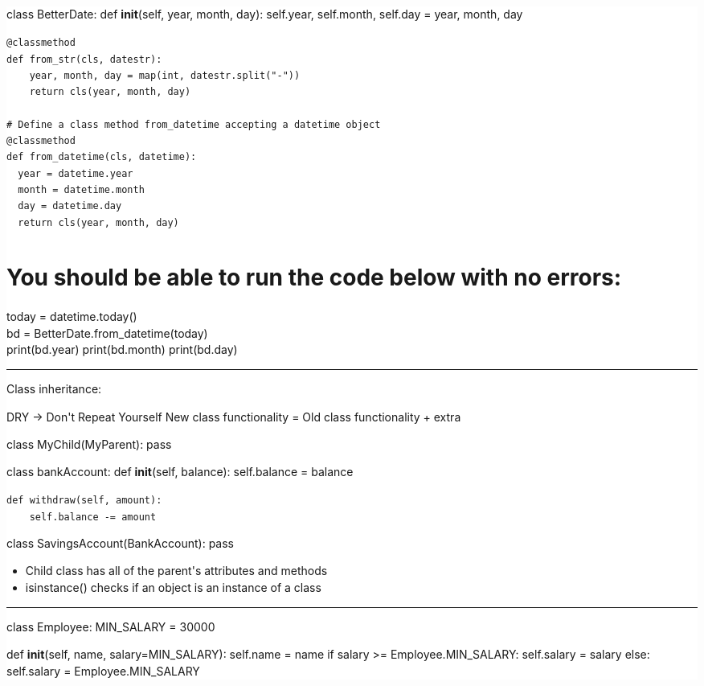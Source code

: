 class BetterDate:
    def __init__(self, year, month, day):
      self.year, self.month, self.day = year, month, day
      
    @classmethod
    def from_str(cls, datestr):
        year, month, day = map(int, datestr.split("-"))
        return cls(year, month, day)
      
    # Define a class method from_datetime accepting a datetime object
    @classmethod
    def from_datetime(cls, datetime):
      year = datetime.year
      month = datetime.month
      day = datetime.day
      return cls(year, month, day)
      
# You should be able to run the code below with no errors: 
today = datetime.today()     
bd = BetterDate.from_datetime(today)   
print(bd.year)
print(bd.month)
print(bd.day)

------------------------------------------------------------------------
Class inheritance:

DRY -> Don't Repeat Yourself
New class functionality = Old class functionality + extra

class MyChild(MyParent):
    pass

class bankAccount:
    def __init__(self, balance):
        self.balance = balance

    def withdraw(self, amount):
        self.balance -= amount

class SavingsAccount(BankAccount):
    pass

- Child class has all of the parent's attributes and methods
- isinstance() checks if an object is an instance of a class

------------------------------------------------------------------------
class Employee:
  MIN_SALARY = 30000    

  def __init__(self, name, salary=MIN_SALARY):
      self.name = name
      if salary >= Employee.MIN_SALARY:
        self.salary = salary
      else:
        self.salary = Employee.MIN_SALARY
        